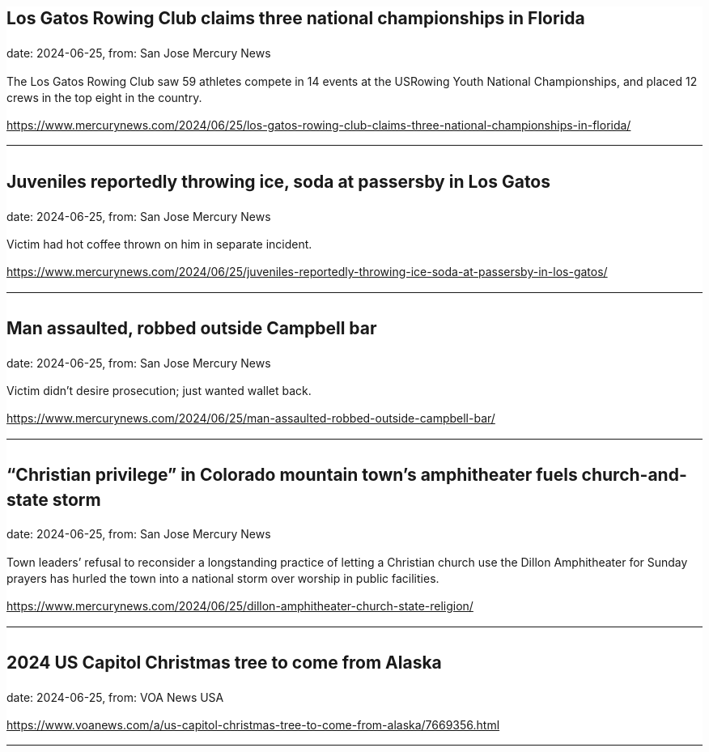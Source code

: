 
## Los Gatos Rowing Club claims three national championships in Florida

date: 2024-06-25, from: San Jose Mercury News

The Los Gatos Rowing Club saw 59 athletes compete in 14 events at the USRowing Youth National Championships, and placed 12 crews in the top eight in the country. 

<https://www.mercurynews.com/2024/06/25/los-gatos-rowing-club-claims-three-national-championships-in-florida/>

---

## Juveniles reportedly throwing ice, soda at passersby in Los Gatos

date: 2024-06-25, from: San Jose Mercury News

Victim had hot coffee thrown on him in separate incident. 

<https://www.mercurynews.com/2024/06/25/juveniles-reportedly-throwing-ice-soda-at-passersby-in-los-gatos/>

---

## Man assaulted, robbed outside Campbell bar

date: 2024-06-25, from: San Jose Mercury News

Victim didn’t desire prosecution; just wanted wallet back. 

<https://www.mercurynews.com/2024/06/25/man-assaulted-robbed-outside-campbell-bar/>

---

## “Christian privilege” in Colorado mountain town’s amphitheater fuels church-and-state storm

date: 2024-06-25, from: San Jose Mercury News

Town leaders’ refusal to reconsider a longstanding practice of letting a Christian church use the Dillon Amphitheater for Sunday prayers has hurled the town into a national storm over worship in public facilities. 

<https://www.mercurynews.com/2024/06/25/dillon-amphitheater-church-state-religion/>

---

## 2024 US Capitol Christmas tree to come from Alaska

date: 2024-06-25, from: VOA News USA

 

<https://www.voanews.com/a/us-capitol-christmas-tree-to-come-from-alaska/7669356.html>

---